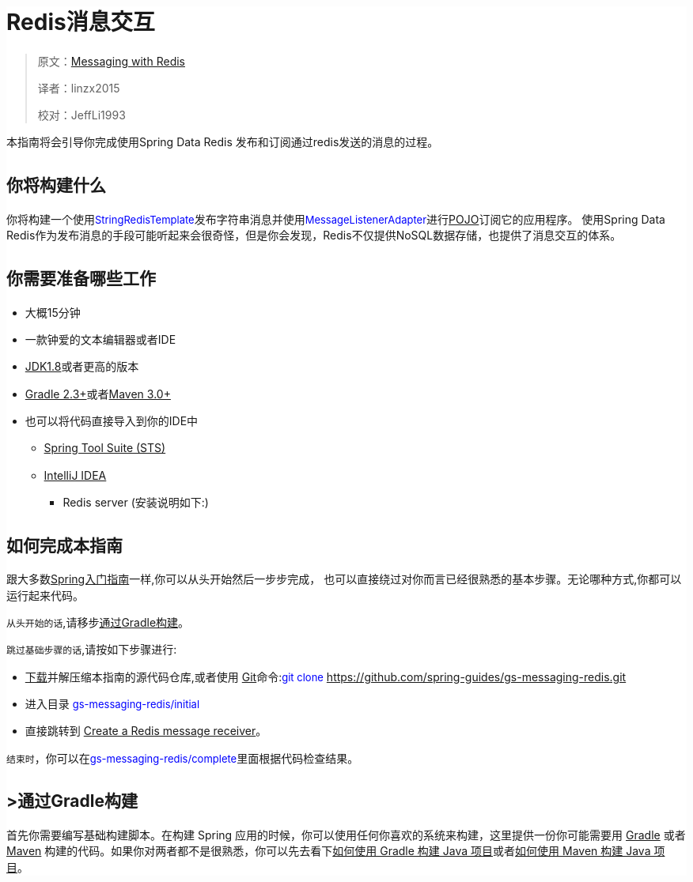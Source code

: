 
# Redis消息交互
> 原文：[Messaging with Redis](https://spring.io/guides/gs/messaging-redis/)
>
> 译者：linzx2015
>
> 校对：JeffLi1993 

本指南将会引导你完成使用Spring Data Redis 发布和订阅通过redis发送的消息的过程。

## 你将构建什么

你将构建一个使用<font color=blue size=2>StringRedisTemplate</font>发布字符串消息并使用<font color=blue size=2>MessageListenerAdapter</font>进行[POJO](https://spring.io/understanding/POJO)订阅它的应用程序。
使用Spring Data Redis作为发布消息的手段可能听起来会很奇怪，但是你会发现，Redis不仅提供NoSQL数据存储，也提供了消息交互的体系。

## 你需要准备哪些工作

* 大概15分钟

* 一款钟爱的文本编辑器或者IDE

* [JDK1.8](http://www.oracle.com/technetwork/java/javase/downloads/index.html)或者更高的版本

* [Gradle 2.3+](https://gradle.org/install/)或者[Maven 3.0+](https://maven.apache.org/download.cgi)

* 也可以将代码直接导入到你的IDE中

    * [Spring Tool Suite (STS)](https://spring.io/guides/gs/sts)
    
    * [IntelliJ IDEA](https://spring.io/guides/gs/intellij-idea/)
    
       * Redis server (安装说明如下:)

## 如何完成本指南
跟大多数[Spring入门指南](https://spring.io/guides)一样,你可以从头开始然后一步步完成，
也可以直接绕过对你而言已经很熟悉的基本步骤。无论哪种方式,你都可以运行起来代码。

`从头开始的话`,请移步[通过Gradle构建](https://spring.io/guides/gs/messaging-redis/#scratch)。

`跳过基础步骤的话`,请按如下步骤进行:

* [下载](https://github.com/spring-guides/gs-messaging-redis/archive/master.zip)并解压缩本指南的源代码仓库,或者使用
[Git](https://spring.io/understanding/Git)命令:<font color=blue size=2>git clone</font> https://github.com/spring-guides/gs-messaging-redis.git

* 进入目录 <font color=blue size=2>gs-messaging-redis/initial</font>

* 直接跳转到 [Create a Redis message receiver](https://spring.io/guides/gs/messaging-redis/#initial)。

`结束时`，你可以在<font color=blue size=2>gs-messaging-redis/complete</font>里面根据代码检查结果。

## \>通过Gradle构建

首先你需要编写基础构建脚本。在构建 Spring 应用的时候，你可以使用任何你喜欢的系统来构建，这里提供一份你可能需要用 [Gradle](http://gradle.org/) 或者 [Maven](https://maven.apache.org/) 构建的代码。如果你对两者都不是很熟悉，你可以先去看下[如何使用 Gradle 构建 Java 项目](https://spring.io/guides/gs/gradle)或者[如何使用 Maven 构建 Java 项目](https://spring.io/guides/gs/maven)。
